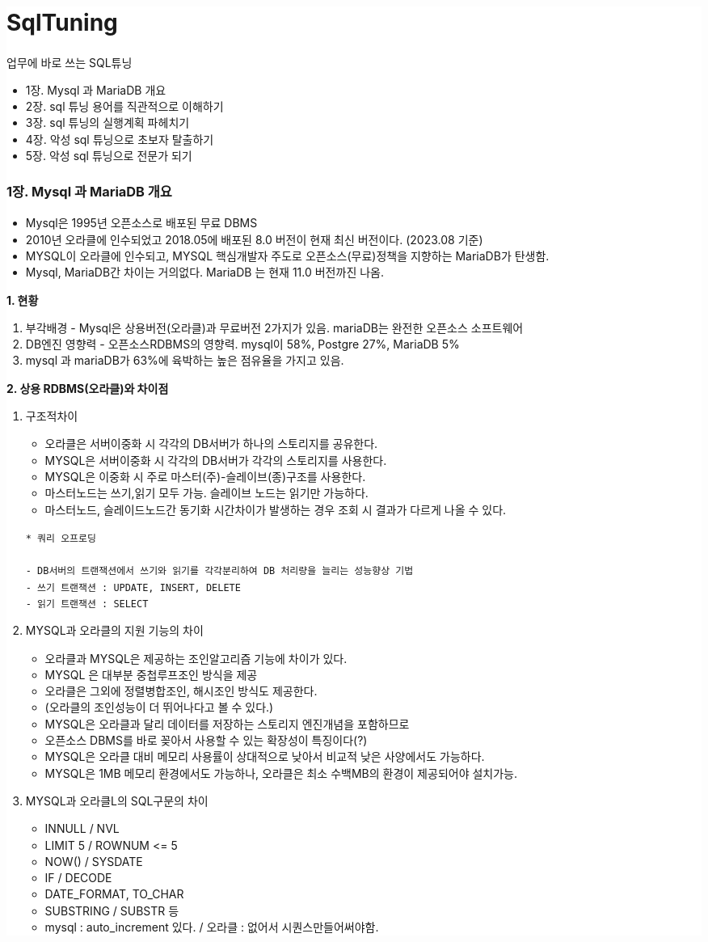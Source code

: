 # SqlTuning
업무에 바로 쓰는 SQL튜닝

* 1장. Mysql 과 MariaDB 개요   
* 2장. sql 튜닝 용어를 직관적으로 이해하기   
* 3장. sql 튜닝의 실행계획 파헤치기   
* 4장. 악성 sql 튜닝으로 초보자 탈출하기   
* 5장. 악성 sql 튜닝으로 전문가 되기   

### 1장. Mysql 과 MariaDB 개요 

* Mysql은 1995년 오픈소스로 배포된 무료 DBMS
* 2010년 오라클에 인수되었고 2018.05에 배포된 8.0 버전이 현재 최신 버전이다. (2023.08 기준)
* MYSQL이 오라클에 인수되고, MYSQL 핵심개발자 주도로 오픈소스(무료)정책을 지향하는 MariaDB가 탄생함.
* Mysql, MariaDB간 차이는 거의없다. MariaDB 는 현재 11.0 버전까진 나옴.

**1. 현황**   
1. 부각배경 - Mysql은 상용버전(오라클)과 무료버전 2가지가 있음. mariaDB는 완전한 오픈소스 소프트웨어 
2. DB엔진 영향력 - 오픈소스RDBMS의 영향력. mysql이 58%, Postgre 27%, MariaDB 5%
3. mysql 과 mariaDB가 63%에 육박하는 높은 점유율을 가지고 있음.

**2. 상용 RDBMS(오라클)와 차이점**
1. 구조적차이
   - 오라클은 서버이중화 시 각각의 DB서버가 하나의 스토리지를 공유한다.
   - MYSQL은 서버이중화 시 각각의 DB서버가 각각의 스토리지를 사용한다.
   - MYSQL은 이중화 시 주로 마스터(주)-슬레이브(종)구조를 사용한다.
   - 마스터노드는 쓰기,읽기 모두 가능. 슬레이브 노드는 읽기만 가능하다.
   - 마스터노드, 슬레이드노드간 동기화 시간차이가 발생하는 경우 조회 시 결과가 다르게 나올 수 있다.
 
   ```
   * 쿼리 오프로딩
   
   - DB서버의 트랜잭션에서 쓰기와 읽기를 각각분리하여 DB 처리량을 늘리는 성능향상 기법
   - 쓰기 트랜잭션 : UPDATE, INSERT, DELETE
   - 읽기 트랜잭션 : SELECT 
   ```
2. MYSQL과 오라클의 지원 기능의 차이
   - 오라클과 MYSQL은 제공하는 조인알고리즘 기능에 차이가 있다.
   - MYSQL 은 대부분 중첩루프조인 방식을 제공
   - 오라클은 그외에 정렬병합조인, 해시조인 방식도 제공한다.
   - (오라클의 조인성능이 더 뛰어나다고 볼 수 있다.)
   - MYSQL은 오라클과 달리 데이터를 저장하는 스토리지 엔진개념을 포함하므로
   - 오픈소스 DBMS를 바로 꽂아서 사용할 수 있는 확장성이 특징이다(?)
   - MYSQL은 오라클 대비 메모리 사용률이 상대적으로 낮아서 비교적 낮은 사양에서도 가능하다.
   - MYSQL은 1MB 메모리 환경에서도 가능하나, 오라클은 최소 수백MB의 환경이 제공되어야 설치가능.

3. MYSQL과 오라클L의 SQL구문의 차이
   - INNULL / NVL
   - LIMIT 5 / ROWNUM <= 5
   - NOW() / SYSDATE
   - IF / DECODE
   - DATE_FORMAT, TO_CHAR
   - SUBSTRING / SUBSTR 등
   - mysql : auto_increment 있다. / 오라클 : 없어서 시퀀스만들어써야함.  
  